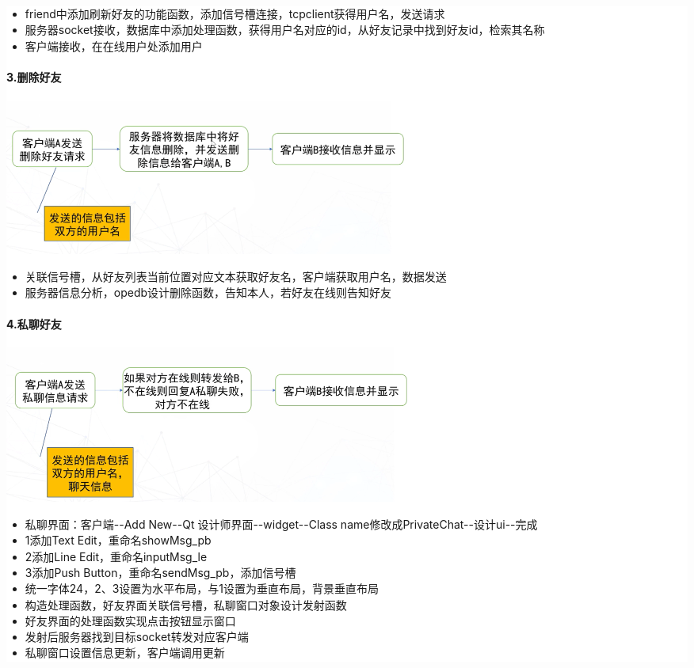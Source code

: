 * friend中添加刷新好友的功能函数，添加信号槽连接，tcpclient获得用户名，发送请求
* 服务器socket接收，数据库中添加处理函数，获得用户名对应的id，从好友记录中找到好友id，检索其名称
* 客户端接收，在在线用户处添加用户

#### 3.删除好友

<img src="图片/网盘13-1678981595605.png" alt="网盘13" style="zoom:50%;" />

* 关联信号槽，从好友列表当前位置对应文本获取好友名，客户端获取用户名，数据发送
* 服务器信息分析，opedb设计删除函数，告知本人，若好友在线则告知好友

#### 4.私聊好友

<img src="图片/网盘14-1678981597565.png" alt="网盘14" style="zoom:50%;" />

* 私聊界面：客户端--Add New--Qt 设计师界面--widget--Class name修改成PrivateChat--设计ui--完成
* 1添加Text Edit，重命名showMsg_pb
* 2添加Line Edit，重命名inputMsg_le
* 3添加Push Button，重命名sendMsg_pb，添加信号槽
* 统一字体24，2、3设置为水平布局，与1设置为垂直布局，背景垂直布局
* 构造处理函数，好友界面关联信号槽，私聊窗口对象设计发射函数
* 好友界面的处理函数实现点击按钮显示窗口
* 发射后服务器找到目标socket转发对应客户端
* 私聊窗口设置信息更新，客户端调用更新
